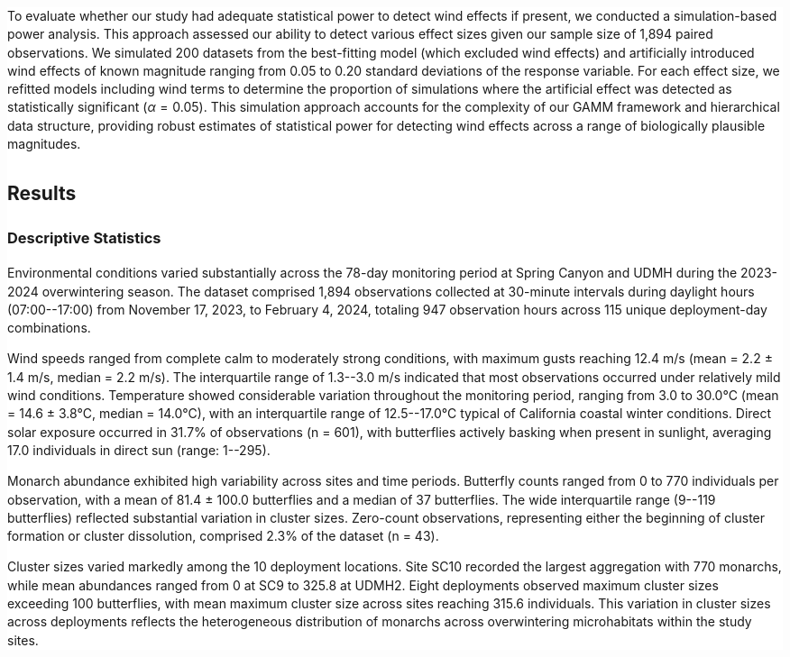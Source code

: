 To evaluate whether our study had adequate statistical power to detect
wind effects if present, we conducted a simulation-based power analysis.
This approach assessed our ability to detect various effect sizes given
our sample size of 1,894 paired observations. We simulated 200 datasets
from the best-fitting model (which excluded wind effects) and
artificially introduced wind effects of known magnitude ranging from
0.05 to 0.20 standard deviations of the response variable. For each
effect size, we refitted models including wind terms to determine the
proportion of simulations where the artificial effect was detected as
statistically significant ($\alpha = 0.05$). This simulation approach
accounts for the complexity of our GAMM framework and hierarchical data
structure, providing robust estimates of statistical power for detecting
wind effects across a range of biologically plausible magnitudes.

## Results

### Descriptive Statistics

Environmental conditions varied substantially across the 78-day
monitoring period at Spring Canyon and UDMH during the 2023-2024
overwintering season. The dataset comprised 1,894 observations collected
at 30-minute intervals during daylight hours (07:00--17:00) from
November 17, 2023, to February 4, 2024, totaling 947 observation hours
across 115 unique deployment-day combinations.

Wind speeds ranged from complete calm to moderately strong conditions,
with maximum gusts reaching 12.4 m/s (mean = 2.2 ± 1.4 m/s, median = 2.2
m/s). The interquartile range of 1.3--3.0 m/s indicated that most
observations occurred under relatively mild wind conditions. Temperature
showed considerable variation throughout the monitoring period, ranging
from 3.0 to 30.0°C (mean = 14.6 ± 3.8°C, median = 14.0°C), with an
interquartile range of 12.5--17.0°C typical of California coastal winter
conditions. Direct solar exposure occurred in 31.7% of observations (n =
601), with butterflies actively basking when present in sunlight,
averaging 17.0 individuals in direct sun (range: 1--295).

Monarch abundance exhibited high variability across sites and time
periods. Butterfly counts ranged from 0 to 770 individuals per
observation, with a mean of 81.4 ± 100.0 butterflies and a median of 37
butterflies. The wide interquartile range (9--119 butterflies) reflected
substantial variation in cluster sizes. Zero-count observations,
representing either the beginning of cluster formation or cluster
dissolution, comprised 2.3% of the dataset (n = 43).

Cluster sizes varied markedly among the 10 deployment locations. Site
SC10 recorded the largest aggregation with 770 monarchs, while mean
abundances ranged from 0 at SC9 to 325.8 at UDMH2. Eight deployments
observed maximum cluster sizes exceeding 100 butterflies, with mean
maximum cluster size across sites reaching 315.6 individuals. This
variation in cluster sizes across deployments reflects the heterogeneous
distribution of monarchs across overwintering microhabitats within the
study sites.
